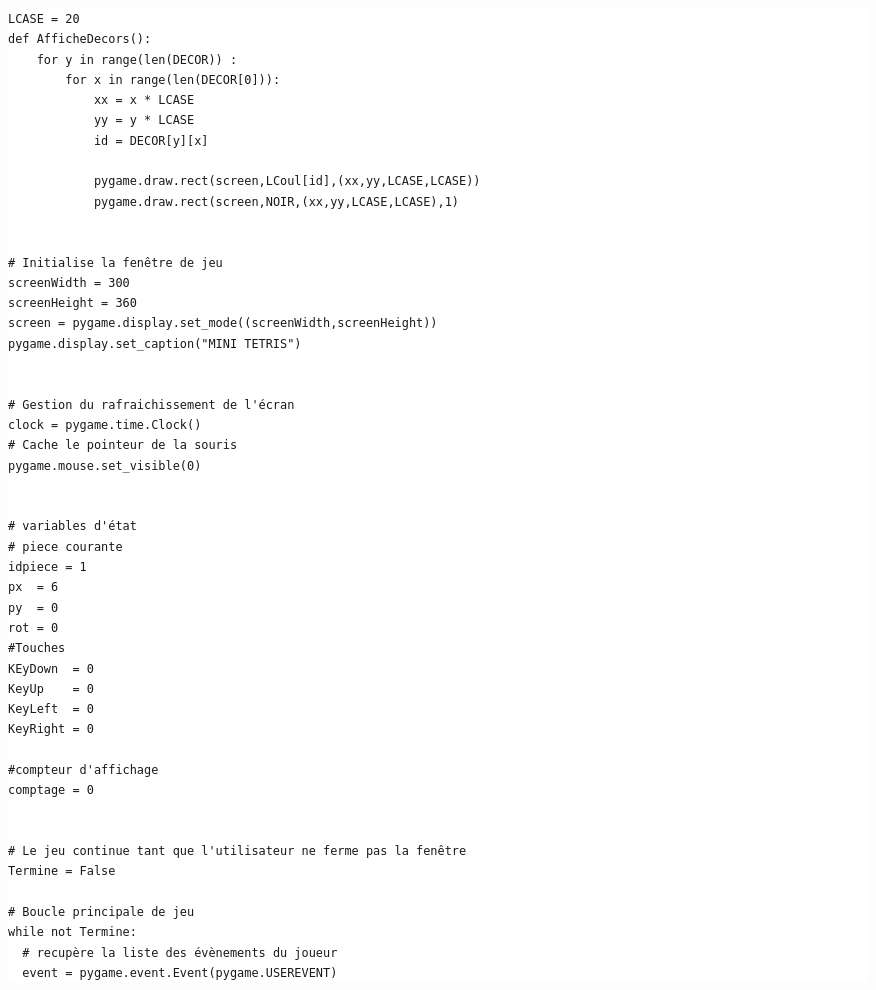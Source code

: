     LCASE = 20
    def AfficheDecors():
        for y in range(len(DECOR)) :
            for x in range(len(DECOR[0])):
                xx = x * LCASE
                yy = y * LCASE
                id = DECOR[y][x]

                pygame.draw.rect(screen,LCoul[id],(xx,yy,LCASE,LCASE))
                pygame.draw.rect(screen,NOIR,(xx,yy,LCASE,LCASE),1)


    # Initialise la fenêtre de jeu
    screenWidth = 300
    screenHeight = 360
    screen = pygame.display.set_mode((screenWidth,screenHeight))
    pygame.display.set_caption("MINI TETRIS")


    # Gestion du rafraichissement de l'écran
    clock = pygame.time.Clock()
    # Cache le pointeur de la souris
    pygame.mouse.set_visible(0)


    # variables d'état
    # piece courante
    idpiece = 1
    px  = 6
    py  = 0
    rot = 0
    #Touches
    KEyDown  = 0
    KeyUp    = 0
    KeyLeft  = 0
    KeyRight = 0

    #compteur d'affichage
    comptage = 0


    # Le jeu continue tant que l'utilisateur ne ferme pas la fenêtre
    Termine = False

    # Boucle principale de jeu
    while not Termine:
      # recupère la liste des évènements du joueur
      event = pygame.event.Event(pygame.USEREVENT)
